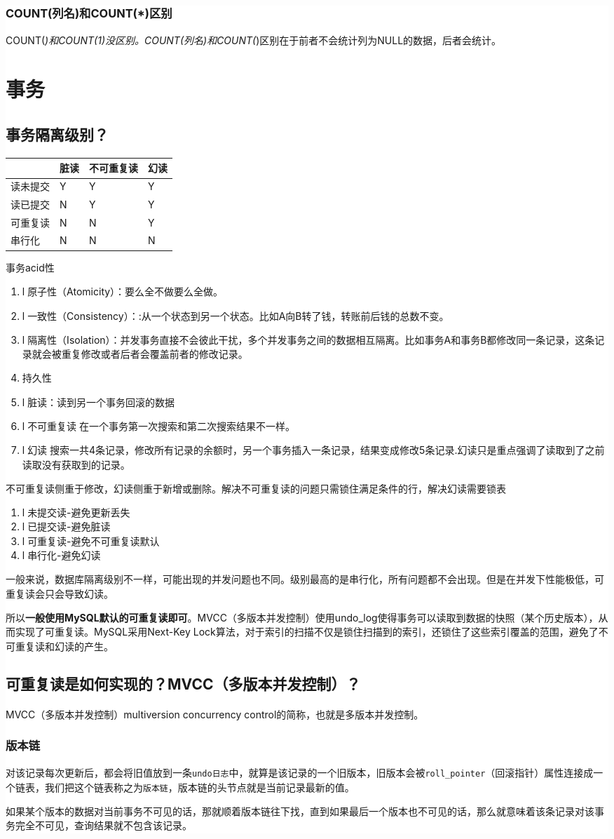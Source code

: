 ### COUNT(列名)和COUNT(*)区别

COUNT(*)和COUNT(1)没区别。COUNT(列名)和COUNT(*)区别在于前者不会统计列为NULL的数据，后者会统计。

# 事务

## 事务隔离级别？

|          | 脏读 | 不可重复读 | 幻读 |
| -------- | ---- | ---------- | ---- |
| 读未提交 | Y    | Y          | Y    |
| 读已提交 | N    | Y          | Y    |
| 可重复读 | N    | N          | Y    |
| 串行化   | N    | N          | N    |



 事务acid性

1. l  原子性（Atomicity）：要么全不做要么全做。
2. l  一致性（Consistency）：:从一个状态到另一个状态。比如A向B转了钱，转账前后钱的总数不变。
3. l  隔离性（Isolation）：并发事务直接不会彼此干扰，多个并发事务之间的数据相互隔离。比如事务A和事务B都修改同一条记录，这条记录就会被重复修改或者后者会覆盖前者的修改记录。
4. 持久性



1. l  脏读：读到另一个事务回滚的数据
2. l  不可重复读 在一个事务第一次搜索和第二次搜索结果不一样。
3. l  幻读 搜索一共4条记录，修改所有记录的余额时，另一个事务插入一条记录，结果变成修改5条记录.幻读只是重点强调了读取到了之前读取没有获取到的记录。

不可重复读侧重于修改，幻读侧重于新增或删除。解决不可重复读的问题只需锁住满足条件的行，解决幻读需要锁表

1. l  未提交读-避免更新丢失
2. l  已提交读-避免脏读
3. l  可重复读-避免不可重复读默认
4. l  串行化-避免幻读

一般来说，数据库隔离级别不一样，可能出现的并发问题也不同。级别最高的是串行化，所有问题都不会出现。但是在并发下性能极低，可重复读会只会导致幻读。

所以**一般使用MySQL默认的可重复读即可**。MVCC（多版本并发控制）使用undo_log使得事务可以读取到数据的快照（某个历史版本），从而实现了可重复读。MySQL采用Next-Key Lock算法，对于索引的扫描不仅是锁住扫描到的索引，还锁住了这些索引覆盖的范围，避免了不可重复读和幻读的产生。

## 可重复读是如何实现的？MVCC（多版本并发控制）？

MVCC（多版本并发控制）multiversion concurrency control的简称，也就是多版本并发控制。 	

### 版本链

对该记录每次更新后，都会将旧值放到一条`undo日志`中，就算是该记录的一个旧版本，旧版本会被`roll_pointer`（回滚指针）属性连接成一个链表，我们把这个链表称之为`版本链`，版本链的头节点就是当前记录最新的值。

如果某个版本的数据对当前事务不可见的话，那就顺着版本链往下找，直到如果最后一个版本也不可见的话，那么就意味着该条记录对该事务完全不可见，查询结果就不包含该记录。
